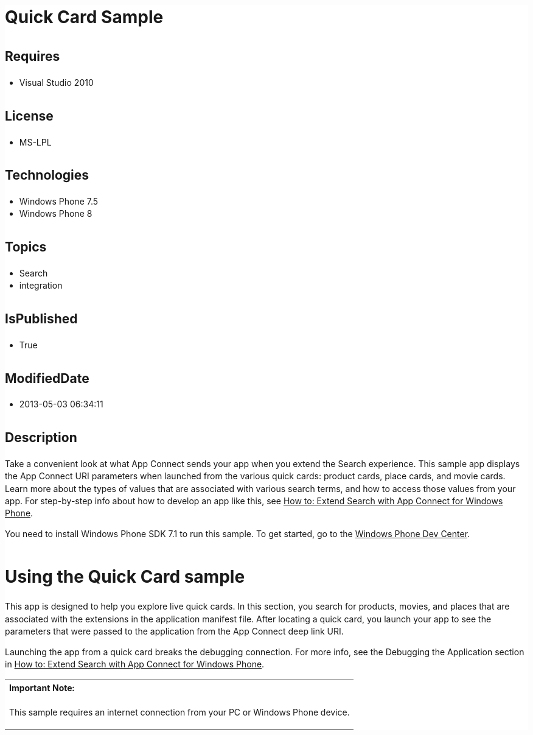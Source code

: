 # Quick Card Sample
## Requires
* Visual Studio 2010
## License
* MS-LPL
## Technologies
* Windows Phone 7.5
* Windows Phone 8
## Topics
* Search
* integration
## IsPublished
* True
## ModifiedDate
* 2013-05-03 06:34:11
## Description

<div id="mainBody">
<p></p>
<div class="introduction">
<p>Take a convenient look at what App Connect sends your app when you extend the Search experience. This sample app displays the App Connect URI parameters when launched from the various quick cards: product cards, place cards, and movie cards. Learn more about
 the types of values that are associated with various search terms, and how to access those values from your app. For step-by-step info about how to develop an app like this, see
<a href="http://go.microsoft.com/fwlink/?LinkId=229003">How to: Extend Search with App Connect for Windows Phone</a>.</p>
<p>You need to install Windows&nbsp;Phone&nbsp;SDK&nbsp;7.1 to run this sample. To get started, go to the
<a href="http://go.microsoft.com/fwlink/?LinkID=259204">Windows Phone Dev Center</a>.</p>
</div>
<a name="BKMK_TestingwithQuickCards">
<h1 class="heading"><span>Using the Quick Card sample</span> </h1>
<div id="sectionSection0" class="section" name="collapseableSection" style="">
<p>This app is designed to help you explore live quick cards. In this section, you search for products, movies, and places that are associated with the extensions in the application manifest file. After locating a quick card, you launch your app to see the
 parameters that were passed to the application from the App Connect deep link URI.
</p>
<p>Launching the app from a quick card breaks the debugging connection. For more info, see the
<span class="label">Debugging the Application</span> section in </a><a href="http://go.microsoft.com/fwlink/?LinkId=229003">How to: Extend Search with App Connect for Windows Phone</a>.</p>
<div class="alert">
<table width="100%" cellspacing="0" cellpadding="0">
<tbody>
<tr>
<th align="left"><b>Important Note:</b> </th>
</tr>
<tr>
<td>
<p>This sample requires an internet connection from your PC or Windows&nbsp;Phone device.</p>
</td>
</tr>
</tbody>
</table>